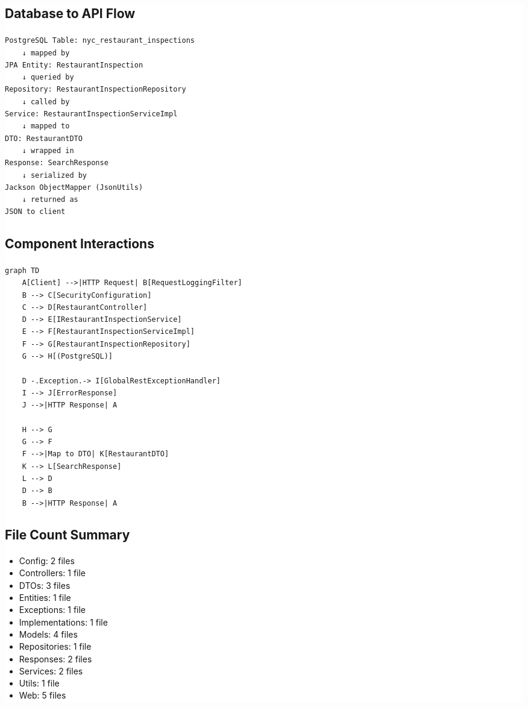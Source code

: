 ## Database to API Flow

```
PostgreSQL Table: nyc_restaurant_inspections
    ↓ mapped by
JPA Entity: RestaurantInspection
    ↓ queried by
Repository: RestaurantInspectionRepository
    ↓ called by
Service: RestaurantInspectionServiceImpl
    ↓ mapped to
DTO: RestaurantDTO
    ↓ wrapped in
Response: SearchResponse
    ↓ serialized by
Jackson ObjectMapper (JsonUtils)
    ↓ returned as
JSON to client
```

## Component Interactions

```mermaid
graph TD
    A[Client] -->|HTTP Request| B[RequestLoggingFilter]
    B --> C[SecurityConfiguration]
    C --> D[RestaurantController]
    D --> E[IRestaurantInspectionService]
    E --> F[RestaurantInspectionServiceImpl]
    F --> G[RestaurantInspectionRepository]
    G --> H[(PostgreSQL)]
    
    D -.Exception.-> I[GlobalRestExceptionHandler]
    I --> J[ErrorResponse]
    J -->|HTTP Response| A
    
    H --> G
    G --> F
    F -->|Map to DTO| K[RestaurantDTO]
    K --> L[SearchResponse]
    L --> D
    D --> B
    B -->|HTTP Response| A
```

## File Count Summary

- Config: 2 files
- Controllers: 1 file
- DTOs: 3 files
- Entities: 1 file
- Exceptions: 1 file
- Implementations: 1 file
- Models: 4 files
- Repositories: 1 file
- Responses: 2 files
- Services: 2 files
- Utils: 1 file
- Web: 5 files
